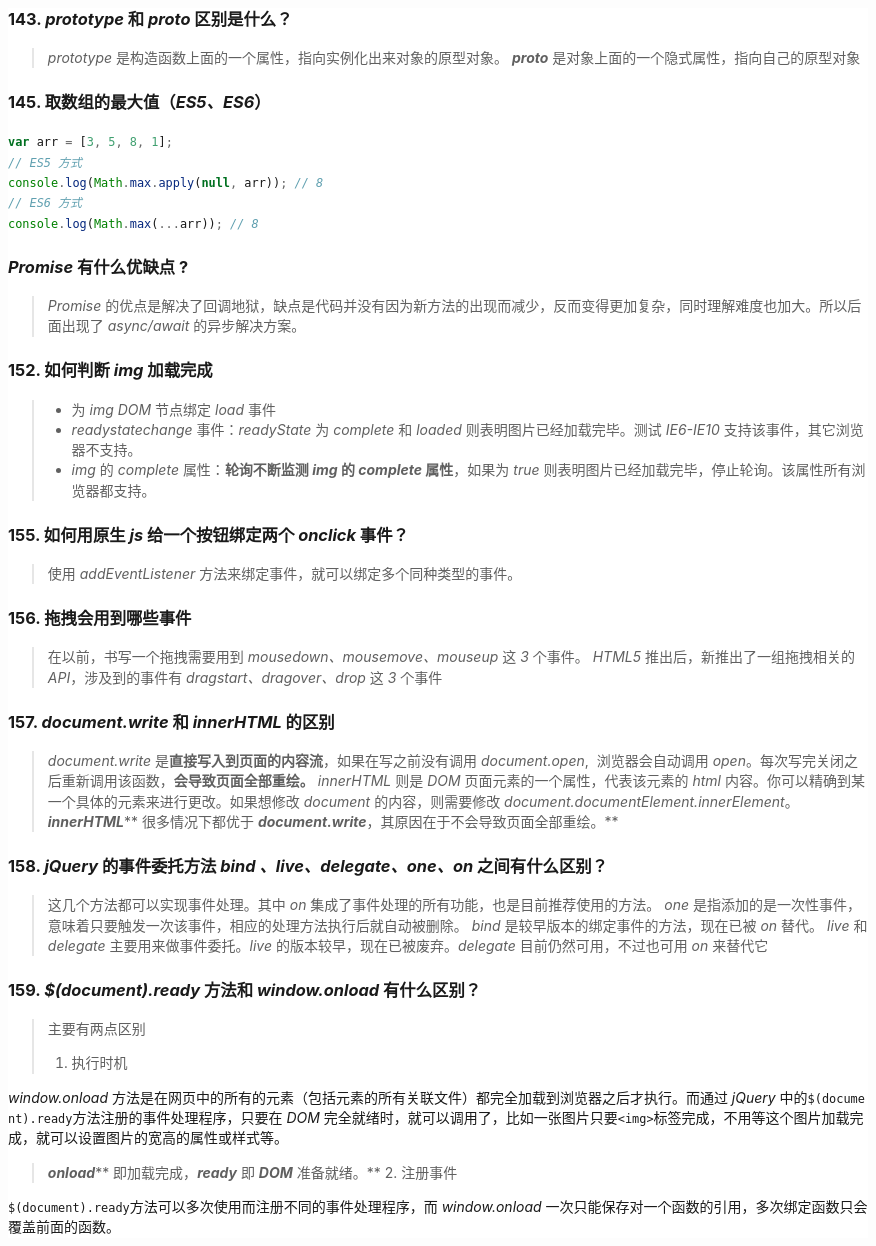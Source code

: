 ### 143. _prototype_ 和 __*proto*__ 区别是什么？
> _prototype_ 是构造函数上面的一个属性，指向实例化出来对象的原型对象。
> __*proto*__ 是对象上面的一个隐式属性，指向自己的原型对象

### 145. 取数组的最大值（_ES5、ES6_）
```javascript
var arr = [3, 5, 8, 1];
// ES5 方式
console.log(Math.max.apply(null, arr)); // 8
// ES6 方式
console.log(Math.max(...arr)); // 8
```

### 
### _Promise_ 有什么优缺点 ?
> _Promise_ 的优点是解决了回调地狱，缺点是代码并没有因为新方法的出现而减少，反而变得更加复杂，同时理解难度也加大。所以后面出现了 _async/await_ 的异步解决方案。

### 152. 如何判断 _img_ 加载完成
>  
> - 为 _img DOM_ 节点绑定 _load_ 事件
> - _readystatechange_ 事件：_readyState_ 为 _complete_ 和 _loaded_ 则表明图片已经加载完毕。测试 _IE6-IE10_ 支持该事件，其它浏览器不支持。
> - _img_ 的 _complete_ 属性：**轮询不断监测 **_**img**_** 的 **_**complete**_** 属性**，如果为 _true_ 则表明图片已经加载完毕，停止轮询。该属性所有浏览器都支持。


### 155. 如何用原生 _js_ 给一个按钮绑定两个 _onclick_ 事件？
> 使用 _addEventListener_ 方法来绑定事件，就可以绑定多个同种类型的事件。

### 156. 拖拽会用到哪些事件 
> 在以前，书写一个拖拽需要用到 _mousedown、mousemove、mouseup_ 这 _3_ 个事件。
> _HTML5_ 推出后，新推出了一组拖拽相关的 _API_，涉及到的事件有 _dragstart、dragover、drop_ 这 _3_ 个事件

### 157. _document.write_ 和 _innerHTML_ 的区别
> _document.write_ 是**直接写入到页面的内容流**，如果在写之前没有调用 _document.open_,  浏览器会自动调用 _open_。每次写完关闭之后重新调用该函数，**会导致页面全部重绘。**
> _innerHTML_ 则是 _DOM_ 页面元素的一个属性，代表该元素的 _html_ 内容。你可以精确到某一个具体的元素来进行更改。如果想修改 _document_ 的内容，则需要修改 _document.documentElement.innerElement_。
> _**innerHTML**_** 很多情况下都优于 **_**document.write**_**，其原因在于不会导致页面全部重绘。**

### 158. _jQuery_ 的事件委托方法 _bind 、live、delegate、one、on_ 之间有什么区别？

> 这几个方法都可以实现事件处理。其中 _on_ 集成了事件处理的所有功能，也是目前推荐使用的方法。
> _one_ 是指添加的是一次性事件，意味着只要触发一次该事件，相应的处理方法执行后就自动被删除。
> _bind_ 是较早版本的绑定事件的方法，现在已被 _on_ 替代。
> _live_ 和 _delegate_ 主要用来做事件委托。_live_ 的版本较早，现在已被废弃。_delegate_ 目前仍然可用，不过也可用 _on_ 来替代它

### 159. _$(document).ready_ 方法和 _window.onload_ 有什么区别？
> 主要有两点区别 
> 1. 执行时机
> 
_window.onload_ 方法是在网页中的所有的元素（包括元素的所有关联文件）都完全加载到浏览器之后才执行。而通过 _jQuery_ 中的`$(document).ready`方法注册的事件处理程序，只要在 _DOM_ 完全就绪时，就可以调用了，比如一张图片只要`<img>`标签完成，不用等这个图片加载完成，就可以设置图片的宽高的属性或样式等。
> _**onload**_** 即加载完成，**_**ready**_** 即 **_**DOM**_** 准备就绪。**
> 2. 注册事件
> 
`$(document).ready`方法可以多次使用而注册不同的事件处理程序，而 _window.onload_ 一次只能保存对一个函数的引用，多次绑定函数只会覆盖前面的函数。
